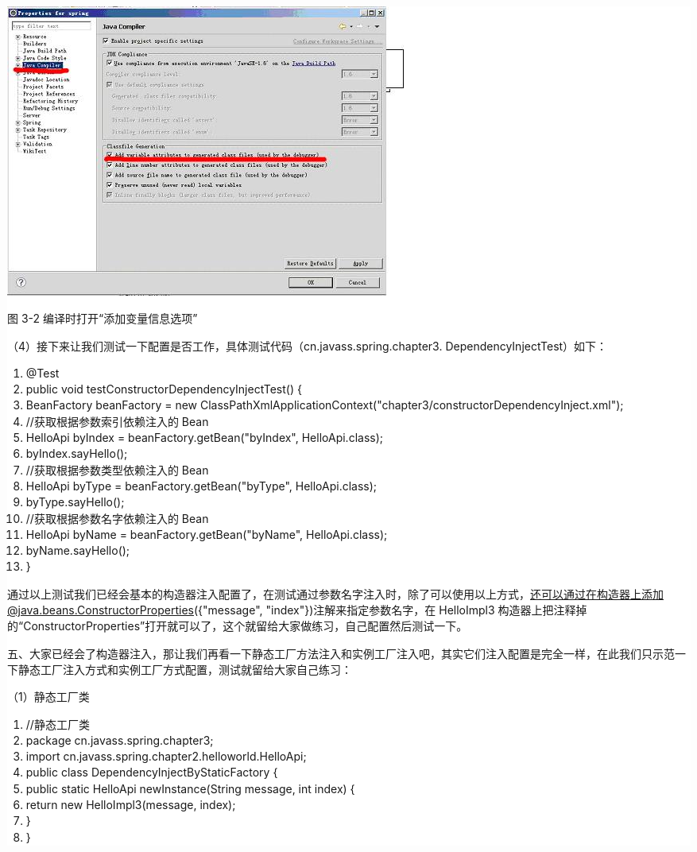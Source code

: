 ![](img/1ad09d94fde83c2f431ef860e33574cf__5.JPG)

图 3-2 编译时打开“添加变量信息选项”

（4）接下来让我们测试一下配置是否工作，具体测试代码（cn.javass.spring.chapter3\. DependencyInjectTest）如下：

1.  @Test
2.  public void testConstructorDependencyInjectTest() {
3.  BeanFactory beanFactory = new ClassPathXmlApplicationContext("chapter3/constructorDependencyInject.xml");
4.  //获取根据参数索引依赖注入的 Bean
5.  HelloApi byIndex = beanFactory.getBean("byIndex", HelloApi.class);
6.  byIndex.sayHello();
7.  //获取根据参数类型依赖注入的 Bean
8.  HelloApi byType = beanFactory.getBean("byType", HelloApi.class);
9.  byType.sayHello();
10.  //获取根据参数名字依赖注入的 Bean
11.  HelloApi byName = beanFactory.getBean("byName", HelloApi.class);
12.  byName.sayHello();
13.  }

通过以上测试我们已经会基本的构造器注入配置了，在测试通过参数名字注入时，除了可以使用以上方式，还可以通过在构造器上添加@java.beans.ConstructorProperties({"message", "index"})注解来指定参数名字，在 HelloImpl3 构造器上把注释掉的“ConstructorProperties”打开就可以了，这个就留给大家做练习，自己配置然后测试一下。

五、大家已经会了构造器注入，那让我们再看一下静态工厂方法注入和实例工厂注入吧，其实它们注入配置是完全一样，在此我们只示范一下静态工厂注入方式和实例工厂方式配置，测试就留给大家自己练习：

（1）静态工厂类

1.  //静态工厂类
2.  package cn.javass.spring.chapter3;
3.  import cn.javass.spring.chapter2.helloworld.HelloApi;
4.  public class DependencyInjectByStaticFactory {
5.  public static HelloApi newInstance(String message, int index) {
6.  return new HelloImpl3(message, index);
7.  }
8.  }
